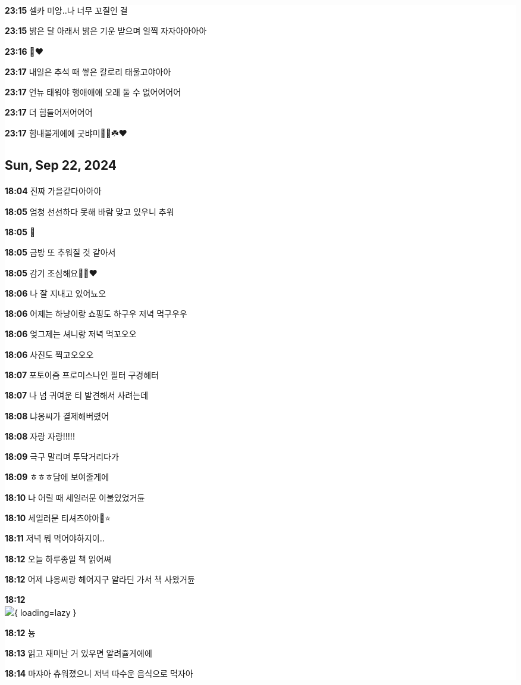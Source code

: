 **23:15** 셀카 미앙..나 너무 꼬질인 걸

**23:15** 밝은 달 아래서 밝은 기운 받으며 일찍 자자아아아아

**23:16** 🫨♥️

**23:17** 내일은 추석 때 쌓은 칼로리 태울고야아아

**23:17** 언뉴 태워야 행애애애 오래 둘 수 없어어어어

**23:17** 더 힘들어져어어어

**23:17** 힘내볼게에에 굿뱌미🍃🤤☘️♥️
## Sun, Sep 22, 2024

**18:04** 진짜 가을같다아아아

**18:05** 엄청 선선하다 못해 바람 맞고 있우니 추워

**18:05** 🍂

**18:05** 금방 또 추워질 것 같아서

**18:05** 감기 조심해요🙏🏻♥️

**18:06** 나 잘 지내고 있어뇨오

**18:06** 어제는 하냥이랑 쇼핑도 하구우 저녁 먹구우우

**18:06** 엊그제는 셔니랑 저녁 먹꼬오오

**18:06** 사진도 찍고오오오

**18:07** 포토이즘 프로미스나인 필터 구경해터

**18:07** 나 넘 귀여운 티 발견해서 사려는데

**18:08** 냐옹씨가 결제해버렸어

**18:08** 자랑 자랑!!!!!

**18:09** 극구 말리며 투닥거리다가

**18:09** ㅎㅎㅎ담에 보여줄게에

**18:10** 나 어릴 때 세일러문 이불있었거듄

**18:10** 세일러문 티셔츠야아🧸⭐️

**18:11** 저녁 뭐 먹어야하지이..

**18:12** 오늘 하루종일 책 읽어쎠

**18:12** 어제 냐옹씨랑 헤어지구 알라딘 가서 책 사왔거듄

**18:12**<br>
![](../media/saerom/weverse__20241201192358.jpg){ loading=lazy }

**18:12** 뇽

**18:13** 읽고 재미난 거 있우면 알려쥴게에에

**18:14** 마쟈아 츄워졌으니 저녁 따수운 음식으로 먹자아
